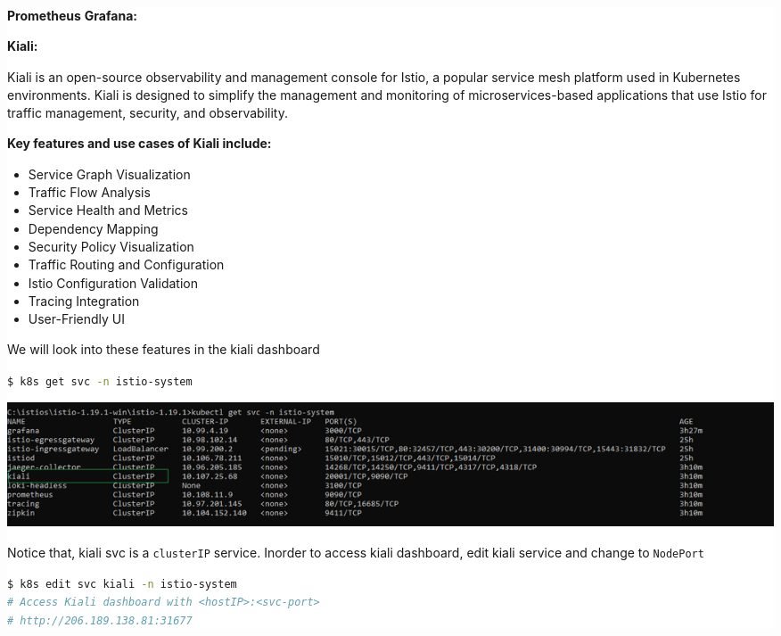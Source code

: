 **Prometheus**
**Grafana:**

**Kiali:**

Kiali is an open-source observability and management console for Istio, a popular service mesh platform used in Kubernetes environments. Kiali is designed to simplify the management and monitoring of microservices-based applications that use Istio for traffic management, security, and observability.


**Key features and use cases of Kiali include:**

- Service Graph Visualization
- Traffic Flow Analysis
- Service Health and Metrics
- Dependency Mapping
- Security Policy Visualization
- Traffic Routing and Configuration
- Istio Configuration Validation
- Tracing Integration
- User-Friendly UI

We will look into these features in the kiali dashboard 

```bash +@Output
$ k8s get svc -n istio-system
```

![](images/kiali_svc.PNG)

Notice that, kiali svc is a `clusterIP` service. Inorder to access kiali dashboard, edit kiali service and change to `NodePort`

```bash +@Output
$ k8s edit svc kiali -n istio-system
# Access Kiali dashboard with <hostIP>:<svc-port>
# http://206.189.138.81:31677
```

